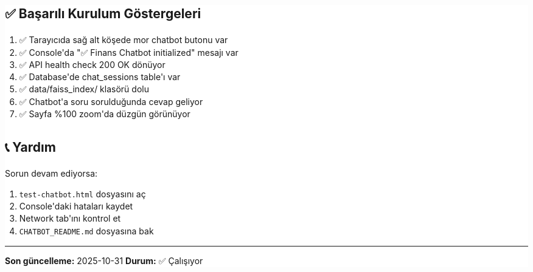 ## ✅ Başarılı Kurulum Göstergeleri

1. ✅ Tarayıcıda sağ alt köşede mor chatbot butonu var
2. ✅ Console'da "✅ Finans Chatbot initialized" mesajı var
3. ✅ API health check 200 OK dönüyor
4. ✅ Database'de chat_sessions table'ı var
5. ✅ data/faiss_index/ klasörü dolu
6. ✅ Chatbot'a soru sorulduğunda cevap geliyor
7. ✅ Sayfa %100 zoom'da düzgün görünüyor

## 📞 Yardım

Sorun devam ediyorsa:
1. `test-chatbot.html` dosyasını aç
2. Console'daki hataları kaydet
3. Network tab'ını kontrol et
4. `CHATBOT_README.md` dosyasına bak

---

**Son güncelleme:** 2025-10-31
**Durum:** ✅ Çalışıyor
